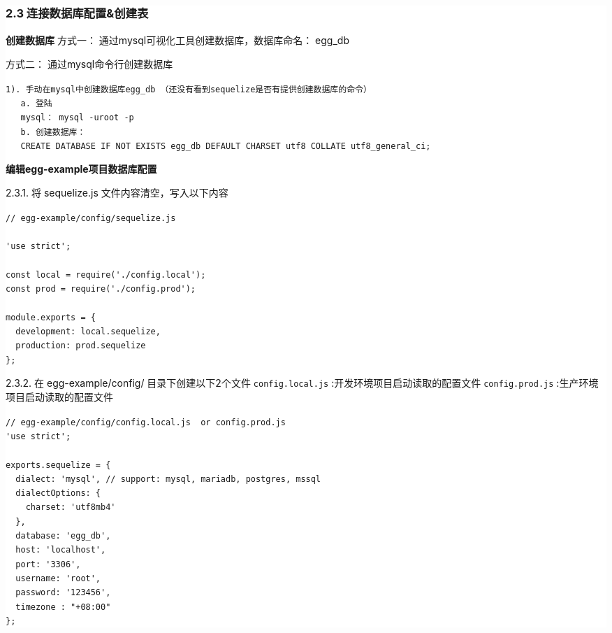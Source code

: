 
### 2.3 连接数据库配置&创建表

**创建数据库**
方式一： 通过mysql可视化工具创建数据库，数据库命名： egg_db

方式二： 通过mysql命令行创建数据库
```
1). 手动在mysql中创建数据库egg_db （还没有看到sequelize是否有提供创建数据库的命令）
   a. 登陆
   mysql： mysql -uroot -p
   b. 创建数据库：
   CREATE DATABASE IF NOT EXISTS egg_db DEFAULT CHARSET utf8 COLLATE utf8_general_ci;

```

**编辑egg-example项目数据库配置**

2.3.1. 将 sequelize.js 文件内容清空，写入以下内容
```
// egg-example/config/sequelize.js

'use strict';

const local = require('./config.local');
const prod = require('./config.prod');

module.exports = {
  development: local.sequelize,
  production: prod.sequelize
};

```

2.3.2. 在 egg-example/config/ 目录下创建以下2个文件
`config.local.js`  :开发环境项目启动读取的配置文件
`config.prod.js`   :生产环境项目启动读取的配置文件

```
// egg-example/config/config.local.js  or config.prod.js
'use strict';

exports.sequelize = {
  dialect: 'mysql', // support: mysql, mariadb, postgres, mssql
  dialectOptions: {
    charset: 'utf8mb4'
  },
  database: 'egg_db',
  host: 'localhost',
  port: '3306',
  username: 'root',
  password: '123456',
  timezone : "+08:00"
};

```
